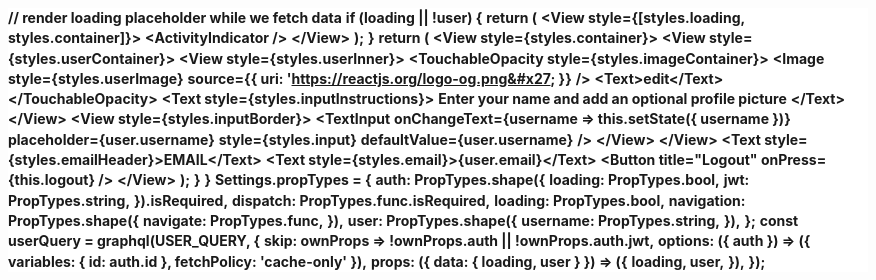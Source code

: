 <b>    // render loading placeholder while we fetch data</b>
<b>    if (loading || !user) {</b>
<b>      return (</b>
<b>        &lt;View style&#x3D;{[styles.loading, styles.container]}&gt;</b>
<b>          &lt;ActivityIndicator /&gt;</b>
<b>        &lt;/View&gt;</b>
<b>      );</b>
<b>    }</b>
<b></b>
<b>    return (</b>
<b>      &lt;View style&#x3D;{styles.container}&gt;</b>
<b>        &lt;View style&#x3D;{styles.userContainer}&gt;</b>
<b>          &lt;View style&#x3D;{styles.userInner}&gt;</b>
<b>            &lt;TouchableOpacity style&#x3D;{styles.imageContainer}&gt;</b>
<b>              &lt;Image</b>
<b>                style&#x3D;{styles.userImage}</b>
<b>                source&#x3D;{{ uri: &#x27;https://reactjs.org/logo-og.png&#x27; }}</b>
<b>              /&gt;</b>
<b>              &lt;Text&gt;edit&lt;/Text&gt;</b>
<b>            &lt;/TouchableOpacity&gt;</b>
<b>            &lt;Text style&#x3D;{styles.inputInstructions}&gt;</b>
<b>              Enter your name and add an optional profile picture</b>
<b>            &lt;/Text&gt;</b>
<b>          &lt;/View&gt;</b>
<b>          &lt;View style&#x3D;{styles.inputBorder}&gt;</b>
<b>            &lt;TextInput</b>
<b>              onChangeText&#x3D;{username &#x3D;&gt; this.setState({ username })}</b>
<b>              placeholder&#x3D;{user.username}</b>
<b>              style&#x3D;{styles.input}</b>
<b>              defaultValue&#x3D;{user.username}</b>
<b>            /&gt;</b>
<b>          &lt;/View&gt;</b>
<b>        &lt;/View&gt;</b>
<b>        &lt;Text style&#x3D;{styles.emailHeader}&gt;EMAIL&lt;/Text&gt;</b>
<b>        &lt;Text style&#x3D;{styles.email}&gt;{user.email}&lt;/Text&gt;</b>
<b>        &lt;Button title&#x3D;&quot;Logout&quot; onPress&#x3D;{this.logout} /&gt;</b>
<b>      &lt;/View&gt;</b>
<b>    );</b>
<b>  }</b>
<b>}</b>
<b></b>
<b>Settings.propTypes &#x3D; {</b>
<b>  auth: PropTypes.shape({</b>
<b>    loading: PropTypes.bool,</b>
<b>    jwt: PropTypes.string,</b>
<b>  }).isRequired,</b>
<b>  dispatch: PropTypes.func.isRequired,</b>
<b>  loading: PropTypes.bool,</b>
<b>  navigation: PropTypes.shape({</b>
<b>    navigate: PropTypes.func,</b>
<b>  }),</b>
<b>  user: PropTypes.shape({</b>
<b>    username: PropTypes.string,</b>
<b>  }),</b>
<b>};</b>
<b></b>
<b>const userQuery &#x3D; graphql(USER_QUERY, {</b>
<b>  skip: ownProps &#x3D;&gt; !ownProps.auth || !ownProps.auth.jwt,</b>
<b>  options: ({ auth }) &#x3D;&gt; ({ variables: { id: auth.id }, fetchPolicy: &#x27;cache-only&#x27; }),</b>
<b>  props: ({ data: { loading, user } }) &#x3D;&gt; ({</b>
<b>    loading, user,</b>
<b>  }),</b>
<b>});</b>

[//]: # (head-end)
[{]: <helper> (diffStep 7.1 files=".env")
[}]: #
[{]: <helper> (diffStep 7.1 files="server/config.js")
[}]: #
[{]: <helper> (diffStep 7.2)
[}]: #
[{]: <helper> (diffStep 7.3)
[}]: #
[{]: <helper> (diffStep 7.4)
[}]: #
[{]: <helper> (diffStep 7.5)
[}]: #
[{]: <helper> (diffStep 7.6)
[}]: #
[{]: <helper> (diffStep 7.7)
[}]: #
[{]: <helper> (diffStep 7.8)
[}]: #
[{]: <helper> (diffStep 7.9)
[}]: #
[{]: <helper> (diffStep "7.10")
[}]: #
[{]: <helper> (diffStep "7.11")
[}]: #
[{]: <helper> (diffStep 7.12)
[}]: #
[{]: <helper> (diffStep 7.13 files="server/data/logic.js")
[}]: #
[{]: <helper> (diffStep 7.13 files="server/subscriptions.js")
[}]: #
[{]: <helper> (diffStep 7.13 files="server/data/resolvers.js")
[}]: #
[{]: <helper> (diffStep 7.14)
[}]: #
[{]: <helper> (diffStep 7.15 files="client/src/navigation.js")
[}]: #
[{]: <helper> (diffStep 7.15 files="client/src/screens/groups.screen.js")
[}]: #
[{]: <helper> (diffStep 7.16 files="client/src/reducers/auth.reducer.js")
[}]: #
[{]: <helper> (diffStep 7.17)
[}]: #
[{]: <helper> (diffStep 7.18)
[}]: #
[{]: <helper> (diffStep 7.19)
[}]: #
[{]: <helper> (diffStep "7.20")
[}]: #
[{]: <helper> (diffStep 7.21)
[}]: #
[{]: <helper> (diffStep 7.22)
[}]: #
[{]: <helper> (diffStep 7.23)
[}]: #
[{]: <helper> (diffStep 7.24)
[}]: #
[{]: <helper> (diffStep 7.25)
[}]: #
[{]: <helper> (diffStep 7.26)
[}]: #
[{]: <helper> (diffStep 7.27)
[}]: #
[{]: <helper> (diffStep 7.28)
[}]: #
[{]: <helper> (diffStep 7.29)
[}]: #
[{]: <helper> (diffStep "7.30")